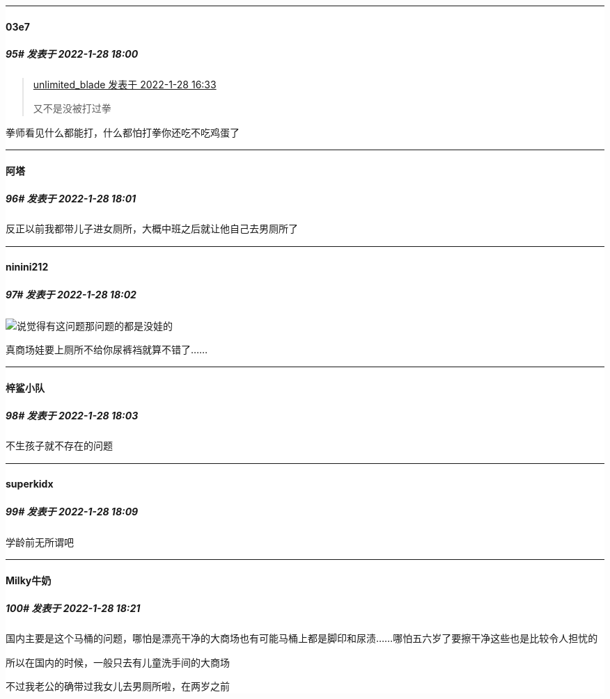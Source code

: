 *****

####  03e7  
##### 95#       发表于 2022-1-28 18:00

<blockquote><a href="httphttps://bbs.saraba1st.com/2b/forum.php?mod=redirect&amp;goto=findpost&amp;pid=54460706&amp;ptid=2049535" target="_blank">unlimited_blade 发表于 2022-1-28 16:33</a>

又不是没被打过拳</blockquote>
拳师看见什么都能打，什么都怕打拳你还吃不吃鸡蛋了

*****

####  阿塔  
##### 96#       发表于 2022-1-28 18:01

反正以前我都带儿子进女厕所，大概中班之后就让他自己去男厕所了

*****

####  ninini212  
##### 97#       发表于 2022-1-28 18:02

<img src="https://static.saraba1st.com/image/smiley/face2017/037.png" referrerpolicy="no-referrer">说觉得有这问题那问题的都是没娃的

真商场娃要上厕所不给你尿裤裆就算不错了……

*****

####  梓鲨小队  
##### 98#       发表于 2022-1-28 18:03

不生孩子就不存在的问题

*****

####  superkidx  
##### 99#       发表于 2022-1-28 18:09

学龄前无所谓吧



*****

####  Milky牛奶  
##### 100#       发表于 2022-1-28 18:21

国内主要是这个马桶的问题，哪怕是漂亮干净的大商场也有可能马桶上都是脚印和尿渍……哪怕五六岁了要擦干净这些也是比较令人担忧的

所以在国内的时候，一般只去有儿童洗手间的大商场

不过我老公的确带过我女儿去男厕所啦，在两岁之前

